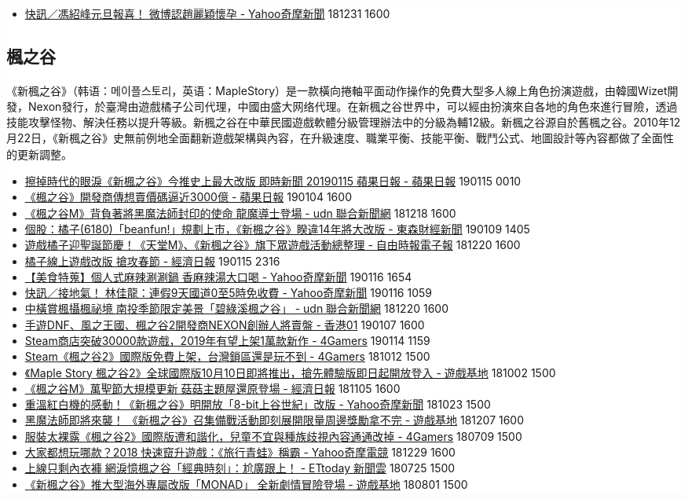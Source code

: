 - [快訊／馮紹峰元旦報喜！ 微博認趙麗穎懷孕 - Yahoo奇摩新聞](https://tw.news.yahoo.com/%E5%BF%AB%E8%A8%8A-%E9%A6%AE%E7%B4%B9%E5%B3%B0%E5%85%83%E6%97%A6%E5%A0%B1%E5%96%9C-%E5%BE%AE%E5%8D%9A%E8%AA%8D%E8%B6%99%E9%BA%97%E7%A9%8E%E6%87%B7%E5%AD%95-075445587.html "快訊／馮紹峰元旦報喜！ 微博認趙麗穎懷孕 - Yahoo奇摩新聞") 181231 1600

## 楓之谷

《新楓之谷》（韩语：메이플스토리，英语：MapleStory）是一款橫向捲軸平面动作操作的免費大型多人線上角色扮演遊戲，由韓國Wizet開發，Nexon發行，於臺灣由遊戲橘子公司代理，中國由盛大网络代理。在新楓之谷世界中，可以經由扮演來自各地的角色來進行冒險，透過技能攻擊怪物、解決任務以提升等級。新楓之谷在中華民國遊戲軟體分級管理辦法中的分級為輔12級。新楓之谷源自於舊楓之谷。2010年12月22日，《新楓之谷》史無前例地全面翻新遊戲架構與內容，在升級速度、職業平衡、技能平衡、戰鬥公式、地圖設計等內容都做了全面性的更新調整。
- [擦掉時代的眼淚《新楓之谷》今推史上最大改版 即時新聞 20190115 蘋果日報 - 蘋果日報](https://tw.lifestyle.appledaily.com/gadget/realtime/20190115/1500602/ "擦掉時代的眼淚《新楓之谷》今推史上最大改版 即時新聞 20190115 蘋果日報 - 蘋果日報") 190115 0010
- [《楓之谷》開發商傳想賣價碼逼近3000億 - 蘋果日報](https://tw.finance.appledaily.com/realtime/20190104/1495097 "《楓之谷》開發商傳想賣價碼逼近3000億 - 蘋果日報") 190104 1600
- [《楓之谷M》背負著將黑魔法師封印的使命 龍魔導士登場 - udn 聯合新聞網](https://game.udn.com/game/story/10453/3544336 "《楓之谷M》背負著將黑魔法師封印的使命 龍魔導士登場 - udn 聯合新聞網") 181218 1600
- [個股：橘子(6180)「beanfun!」規劃上市，《新楓之谷》睽違14年將大改版 - 東森財經新聞](https://fnc.ebc.net.tw/FncNews/Content/66131 "個股：橘子(6180)「beanfun!」規劃上市，《新楓之谷》睽違14年將大改版 - 東森財經新聞") 190109 1405
- [遊戲橘子迎聖誕節慶！《天堂M》、《新楓之谷》旗下眾遊戲活動總整理 - 自由時報電子報](http://3c.ltn.com.tw/news/35395 "遊戲橘子迎聖誕節慶！《天堂M》、《新楓之谷》旗下眾遊戲活動總整理 - 自由時報電子報") 181220 1600
- [橘子線上遊戲改版 搶攻春節 - 經濟日報](https://money.udn.com/money/story/5710/3595393 "橘子線上遊戲改版 搶攻春節 - 經濟日報") 190115 2316
- [【美食特蒐】個人式麻辣涮涮鍋 香麻辣湯大口喝 - Yahoo奇摩新聞](https://tw.news.yahoo.com/video/%E7%BE%8E%E9%A3%9F%E7%89%B9%E8%92%90-%E5%80%8B%E4%BA%BA%E5%BC%8F%E9%BA%BB%E8%BE%A3%E6%B6%AE%E6%B6%AE%E9%8D%8B-%E9%A6%99%E9%BA%BB%E8%BE%A3%E6%B9%AF%E5%A4%A7%E5%8F%A3%E5%96%9D-085400091.html "【美食特蒐】個人式麻辣涮涮鍋 香麻辣湯大口喝 - Yahoo奇摩新聞") 190116 1654
- [快訊／接地氣！ 林佳龍：連假9天國道0至5時免收費 - Yahoo奇摩新聞](https://tw.news.yahoo.com/%E5%BF%AB%E8%A8%8A-%E6%8E%A5%E5%9C%B0%E6%B0%A3-%E6%9E%97%E4%BD%B3%E9%BE%8D-%E9%80%A3%E5%81%879%E5%A4%A9%E5%9C%8B%E9%81%930%E8%87%B35%E6%99%82%E5%85%8D%E6%94%B6%E8%B2%BB-025927425.html "快訊／接地氣！ 林佳龍：連假9天國道0至5時免收費 - Yahoo奇摩新聞") 190116 1059
- [中橫賞楓攝楓祕境 南投季節限定美景「碧綠溪楓之谷」 - udn 聯合新聞網](https://udn.com/news/story/7769/3527620 "中橫賞楓攝楓祕境 南投季節限定美景「碧綠溪楓之谷」 - udn 聯合新聞網") 181220 1600
- [手遊DNF、風之王國、楓之谷2開發商NEXON創辦人將賣盤 - 香港01](https://www.hk01.com/%E9%87%91%E8%9E%8D%E5%B8%82%E5%A0%B4/279865/%E6%89%8B%E9%81%8Adnf-%E9%A2%A8%E4%B9%8B%E7%8E%8B%E5%9C%8B-%E6%A5%93%E4%B9%8B%E8%B0%B72%E9%96%8B%E7%99%BC%E5%95%86-nexon%E5%89%B5%E8%BE%A6%E4%BA%BA%E5%B0%87%E8%B3%A3%E7%9B%A4 "手遊DNF、風之王國、楓之谷2開發商NEXON創辦人將賣盤 - 香港01") 190107 1600
- [Steam商店突破30000款遊戲，2019年有望上架1萬款新作 - 4Gamers](https://www.4gamers.com.tw/news/detail/37682/steam-now-has-30000-games "Steam商店突破30000款遊戲，2019年有望上架1萬款新作 - 4Gamers") 190114 1159
- [Steam《楓之谷2》國際版免費上架，台灣鎖區還是玩不到 - 4Gamers](https://www.4gamers.com.tw/news/detail/36688/maplestory-2-now-available-on-steam-but-taiwan-is-blocked "Steam《楓之谷2》國際版免費上架，台灣鎖區還是玩不到 - 4Gamers") 181012 1500
- [《Maple Story 楓之谷2》全球國際版10月10日即將推出，搶先體驗版即日起開放登入 - 遊戲基地](https://www.gamebase.com.tw/news/topic/99094017/ "《Maple Story 楓之谷2》全球國際版10月10日即將推出，搶先體驗版即日起開放登入 - 遊戲基地") 181002 1500
- [《楓之谷M》萬聖節大規模更新 菇菇主題屋還原登場 - 經濟日報](https://money.udn.com/money/story/5635/3461830 "《楓之谷M》萬聖節大規模更新 菇菇主題屋還原登場 - 經濟日報") 181105 1600
- [重溫紅白機的感動！《新楓之谷》明開放「8-bit上谷世紀」改版 - Yahoo奇摩新聞](https://tw.news.yahoo.com/%E9%87%8D%E6%BA%AB%E7%B4%85%E7%99%BD%E6%A9%9F%E7%9A%84%E6%84%9F%E5%8B%95-%E6%96%B0%E6%A5%93%E4%B9%8B%E8%B0%B7-%E6%98%8E%E9%96%8B%E6%94%BE-8-bit%E4%B8%8A%E8%B0%B7%E4%B8%96%E7%B4%80-095245009.html "重溫紅白機的感動！《新楓之谷》明開放「8-bit上谷世紀」改版 - Yahoo奇摩新聞") 181023 1500
- [黑魔法師即將來襲！ 《新楓之谷》召集備戰活動即刻展開限量周邊獎勵拿不完 - 遊戲基地](https://www.gamebase.com.tw/news/topic/99125027/ "黑魔法師即將來襲！ 《新楓之谷》召集備戰活動即刻展開限量周邊獎勵拿不完 - 遊戲基地") 181207 1600
- [服裝太裸露《楓之谷2》國際版遭和諧化，兒童不宜與種族歧視內容通通改掉 - 4Gamers](https://www.4gamers.com.tw/news/detail/35511/maplestory-2-global-likely-to-be-censored "服裝太裸露《楓之谷2》國際版遭和諧化，兒童不宜與種族歧視內容通通改掉 - 4Gamers") 180709 1500
- [大家都想玩哪款？2018 快速竄升遊戲：《旅行青蛙》稱霸 - Yahoo奇摩電競](https://tw.esports.yahoo.com/%E5%A4%A7%E5%AE%B6%E9%83%BD%E6%83%B3%E7%8E%A9%E5%93%AA%E6%AC%BE%EF%BC%9F2018-%E5%BF%AB%E9%80%9F%E7%AB%84%E5%8D%87%E9%81%8A%E6%88%B2%EF%BC%9A%E3%80%8A%E6%97%85%E8%A1%8C%E9%9D%92%E8%9B%99%E3%80%8B-044637664.html "大家都想玩哪款？2018 快速竄升遊戲：《旅行青蛙》稱霸 - Yahoo奇摩電競") 181229 1600
- [上線只剩內衣褲 網淚憶楓之谷「經典時刻」：尬廣跟上！ - ETtoday 新聞雲](https://www.ettoday.net/news/20180725/1220194.htm "上線只剩內衣褲 網淚憶楓之谷「經典時刻」：尬廣跟上！ - ETtoday 新聞雲") 180725 1500
- [《新楓之谷》推大型海外專屬改版「MONAD」 全新劇情冒險登場 - 遊戲基地](https://www.gamebase.com.tw/news/topic/99065434/ "《新楓之谷》推大型海外專屬改版「MONAD」 全新劇情冒險登場 - 遊戲基地") 180801 1500
